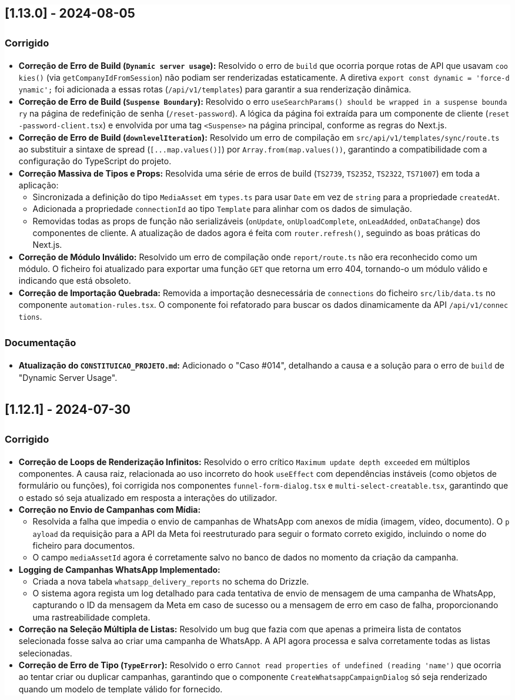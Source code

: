 ## [1.13.0] - 2024-08-05

### Corrigido
- **Correção de Erro de Build (`Dynamic server usage`):** Resolvido o erro de `build` que ocorria porque rotas de API que usavam `cookies()` (via `getCompanyIdFromSession`) não podiam ser renderizadas estaticamente. A diretiva `export const dynamic = 'force-dynamic';` foi adicionada a essas rotas (`/api/v1/templates`) para garantir a sua renderização dinâmica.
- **Correção de Erro de Build (`Suspense Boundary`):** Resolvido o erro `useSearchParams() should be wrapped in a suspense boundary` na página de redefinição de senha (`/reset-password`). A lógica da página foi extraída para um componente de cliente (`reset-password-client.tsx`) e envolvida por uma tag `<Suspense>` na página principal, conforme as regras do Next.js.
- **Correção de Erro de Build (`downlevelIteration`):** Resolvido um erro de compilação em `src/api/v1/templates/sync/route.ts` ao substituir a sintaxe de spread (`[...map.values()]`) por `Array.from(map.values())`, garantindo a compatibilidade com a configuração do TypeScript do projeto.
- **Correção Massiva de Tipos e Props:** Resolvida uma série de erros de build (`TS2739`, `TS2352`, `TS2322`, `TS71007`) em toda a aplicação:
    - Sincronizada a definição do tipo `MediaAsset` em `types.ts` para usar `Date` em vez de `string` para a propriedade `createdAt`.
    - Adicionada a propriedade `connectionId` ao tipo `Template` para alinhar com os dados de simulação.
    - Removidas todas as props de função não serializáveis (`onUpdate`, `onUploadComplete`, `onLeadAdded`, `onDataChange`) dos componentes de cliente. A atualização de dados agora é feita com `router.refresh()`, seguindo as boas práticas do Next.js.
- **Correção de Módulo Inválido:** Resolvido um erro de compilação onde `report/route.ts` não era reconhecido como um módulo. O ficheiro foi atualizado para exportar uma função `GET` que retorna um erro 404, tornando-o um módulo válido e indicando que está obsoleto.
- **Correção de Importação Quebrada:** Removida a importação desnecessária de `connections` do ficheiro `src/lib/data.ts` no componente `automation-rules.tsx`. O componente foi refatorado para buscar os dados dinamicamente da API `/api/v1/connections`.

### Documentação
- **Atualização do `CONSTITUICAO_PROJETO.md`:** Adicionado o "Caso #014", detalhando a causa e a solução para o erro de `build` de "Dynamic Server Usage".

## [1.12.1] - 2024-07-30

### Corrigido
- **Correção de Loops de Renderização Infinitos:** Resolvido o erro crítico `Maximum update depth exceeded` em múltiplos componentes. A causa raiz, relacionada ao uso incorreto do hook `useEffect` com dependências instáveis (como objetos de formulário ou funções), foi corrigida nos componentes `funnel-form-dialog.tsx` e `multi-select-creatable.tsx`, garantindo que o estado só seja atualizado em resposta a interações do utilizador.
- **Correção no Envio de Campanhas com Mídia:**
  - Resolvida a falha que impedia o envio de campanhas de WhatsApp com anexos de mídia (imagem, vídeo, documento). O `payload` da requisição para a API da Meta foi reestruturado para seguir o formato correto exigido, incluindo o nome do ficheiro para documentos.
  - O campo `mediaAssetId` agora é corretamente salvo no banco de dados no momento da criação da campanha.
- **Logging de Campanhas WhatsApp Implementado:**
  - Criada a nova tabela `whatsapp_delivery_reports` no schema do Drizzle.
  - O sistema agora regista um log detalhado para cada tentativa de envio de mensagem de uma campanha de WhatsApp, capturando o ID da mensagem da Meta em caso de sucesso ou a mensagem de erro em caso de falha, proporcionando uma rastreabilidade completa.
- **Correção na Seleção Múltipla de Listas:** Resolvido um bug que fazia com que apenas a primeira lista de contatos selecionada fosse salva ao criar uma campanha de WhatsApp. A API agora processa e salva corretamente todas as listas selecionadas.
- **Correção de Erro de Tipo (`TypeError`):** Resolvido o erro `Cannot read properties of undefined (reading 'name')` que ocorria ao tentar criar ou duplicar campanhas, garantindo que o componente `CreateWhatsappCampaignDialog` só seja renderizado quando um modelo de template válido for fornecido.
